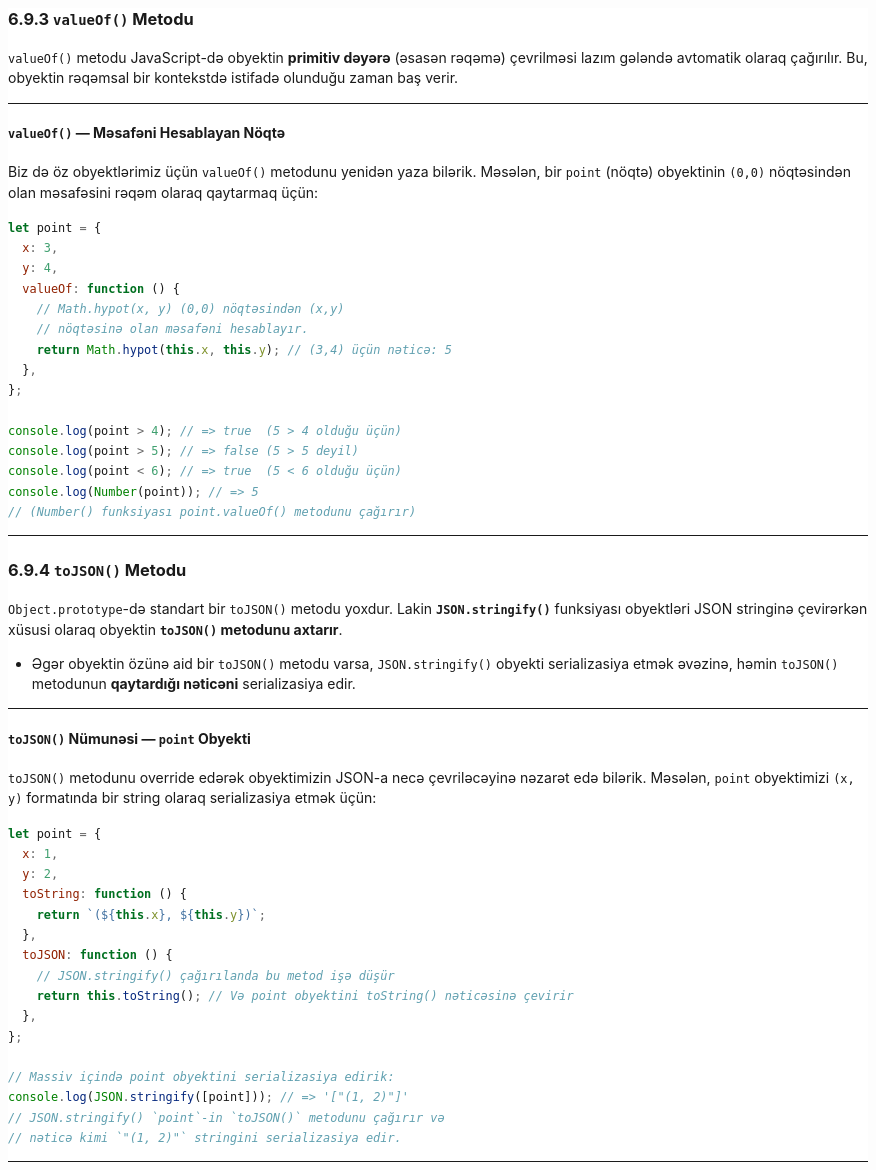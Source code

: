 ### 6.9.3 `valueOf()` Metodu

`valueOf()` metodu JavaScript-də obyektin **primitiv dəyərə** (əsasən rəqəmə) çevrilməsi lazım gələndə avtomatik olaraq çağırılır. Bu, obyektin rəqəmsal bir kontekstdə istifadə olunduğu zaman baş verir.

---

#### `valueOf()` — Məsafəni Hesablayan Nöqtə

Biz də öz obyektlərimiz üçün `valueOf()` metodunu yenidən yaza bilərik. Məsələn, bir `point` (nöqtə) obyektinin `(0,0)` nöqtəsindən olan məsafəsini rəqəm olaraq qaytarmaq üçün:

```javascript
let point = {
  x: 3,
  y: 4,
  valueOf: function () {
    // Math.hypot(x, y) (0,0) nöqtəsindən (x,y) 
    // nöqtəsinə olan məsafəni hesablayır.
    return Math.hypot(this.x, this.y); // (3,4) üçün nəticə: 5
  },
};

console.log(point > 4); // => true  (5 > 4 olduğu üçün)
console.log(point > 5); // => false (5 > 5 deyil)
console.log(point < 6); // => true  (5 < 6 olduğu üçün)
console.log(Number(point)); // => 5 
// (Number() funksiyası point.valueOf() metodunu çağırır)
```

---

### 6.9.4 `toJSON()` Metodu

`Object.prototype`-də standart bir `toJSON()` metodu yoxdur. Lakin **`JSON.stringify()`** funksiyası obyektləri JSON stringinə çevirərkən xüsusi olaraq obyektin **`toJSON()` metodunu axtarır**.

- Əgər obyektin özünə aid bir `toJSON()` metodu varsa, `JSON.stringify()` obyekti serializasiya etmək əvəzinə, həmin `toJSON()` metodunun **qaytardığı nəticəni** serializasiya edir.

---

#### `toJSON()` Nümunəsi — `point` Obyekti

`toJSON()` metodunu override edərək obyektimizin JSON-a necə çevriləcəyinə nəzarət edə bilərik. Məsələn, `point` obyektimizi `(x, y)` formatında bir string olaraq serializasiya etmək üçün:

```javascript
let point = {
  x: 1,
  y: 2,
  toString: function () {
    return `(${this.x}, ${this.y})`;
  },
  toJSON: function () {
    // JSON.stringify() çağırılanda bu metod işə düşür
    return this.toString(); // Və point obyektini toString() nəticəsinə çevirir
  },
};

// Massiv içində point obyektini serializasiya edirik:
console.log(JSON.stringify([point])); // => '["(1, 2)"]'
// JSON.stringify() `point`-in `toJSON()` metodunu çağırır və 
// nəticə kimi `"(1, 2)"` stringini serializasiya edir.
```

---

  [PROPERTY_NAME]: 1, 
  [computePropertyName()]: 2, 